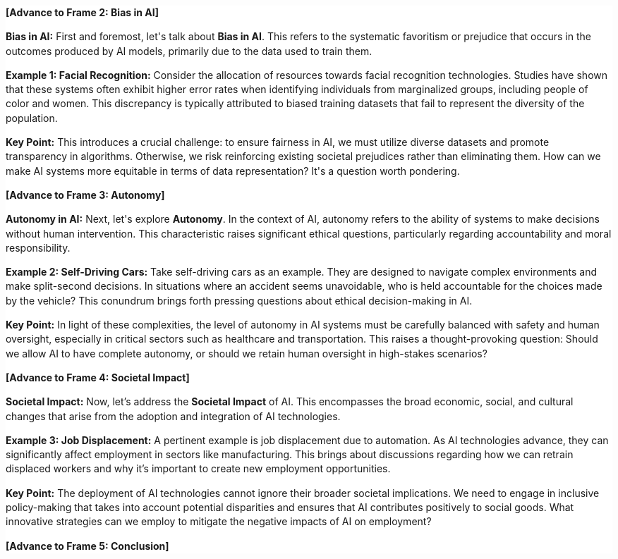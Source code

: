 **[Advance to Frame 2: Bias in AI]**

**Bias in AI:**
First and foremost, let's talk about **Bias in AI**. This refers to the systematic favoritism or prejudice that occurs in the outcomes produced by AI models, primarily due to the data used to train them.

**Example 1: Facial Recognition:**
Consider the allocation of resources towards facial recognition technologies. Studies have shown that these systems often exhibit higher error rates when identifying individuals from marginalized groups, including people of color and women. This discrepancy is typically attributed to biased training datasets that fail to represent the diversity of the population.

**Key Point:**
This introduces a crucial challenge: to ensure fairness in AI, we must utilize diverse datasets and promote transparency in algorithms. Otherwise, we risk reinforcing existing societal prejudices rather than eliminating them. How can we make AI systems more equitable in terms of data representation? It's a question worth pondering.

**[Advance to Frame 3: Autonomy]**

**Autonomy in AI:**
Next, let's explore **Autonomy**. In the context of AI, autonomy refers to the ability of systems to make decisions without human intervention. This characteristic raises significant ethical questions, particularly regarding accountability and moral responsibility.

**Example 2: Self-Driving Cars:**
Take self-driving cars as an example. They are designed to navigate complex environments and make split-second decisions. In situations where an accident seems unavoidable, who is held accountable for the choices made by the vehicle? This conundrum brings forth pressing questions about ethical decision-making in AI. 

**Key Point:**
In light of these complexities, the level of autonomy in AI systems must be carefully balanced with safety and human oversight, especially in critical sectors such as healthcare and transportation. This raises a thought-provoking question: Should we allow AI to have complete autonomy, or should we retain human oversight in high-stakes scenarios? 

**[Advance to Frame 4: Societal Impact]**

**Societal Impact:**
Now, let’s address the **Societal Impact** of AI. This encompasses the broad economic, social, and cultural changes that arise from the adoption and integration of AI technologies.

**Example 3: Job Displacement:**
A pertinent example is job displacement due to automation. As AI technologies advance, they can significantly affect employment in sectors like manufacturing. This brings about discussions regarding how we can retrain displaced workers and why it’s important to create new employment opportunities. 

**Key Point:**
The deployment of AI technologies cannot ignore their broader societal implications. We need to engage in inclusive policy-making that takes into account potential disparities and ensures that AI contributes positively to social goods. What innovative strategies can we employ to mitigate the negative impacts of AI on employment? 

**[Advance to Frame 5: Conclusion]**
